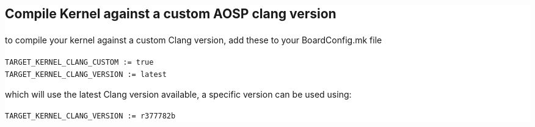
Compile Kernel against a custom AOSP clang version
-----------------------------------------------
to compile your kernel against a custom Clang version, add these to your BoardConfig.mk file
```
TARGET_KERNEL_CLANG_CUSTOM := true
TARGET_KERNEL_CLANG_VERSION := latest
```
which will use the latest Clang version available, a specific version can be used using:
```
TARGET_KERNEL_CLANG_VERSION := r377782b
```
